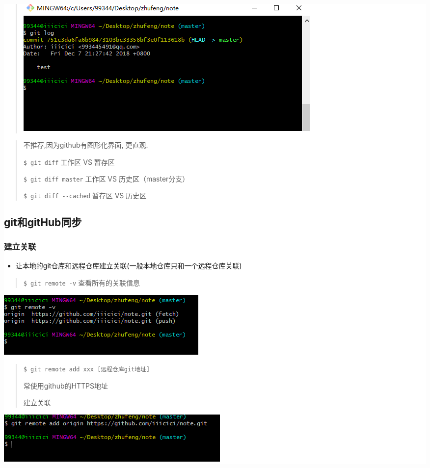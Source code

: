 >
> ![1544189383002](./media/1544189383002.png)

> 不推荐,因为github有图形化界面, 更直观.
>
> `$ git diff`
> 工作区 VS 暂存区
>
> `$ git diff master`
> 工作区 VS 历史区（master分支）
>
> `$ git diff --cached`
> 暂存区 VS 历史区

## git和gitHub同步

### 建立关联

- 让本地的git仓库和远程仓库建立关联(一般本地仓库只和一个远程仓库关联)

> `$ git remote -v`
> 查看所有的关联信息

![1544191223360](./media/1544191223360.png)

> `$ git remote add xxx [远程仓库git地址]`
>
> 常使用github的HTTPS地址
>
> 建立关联

![1544191133576](./media/1544191133576.png)
